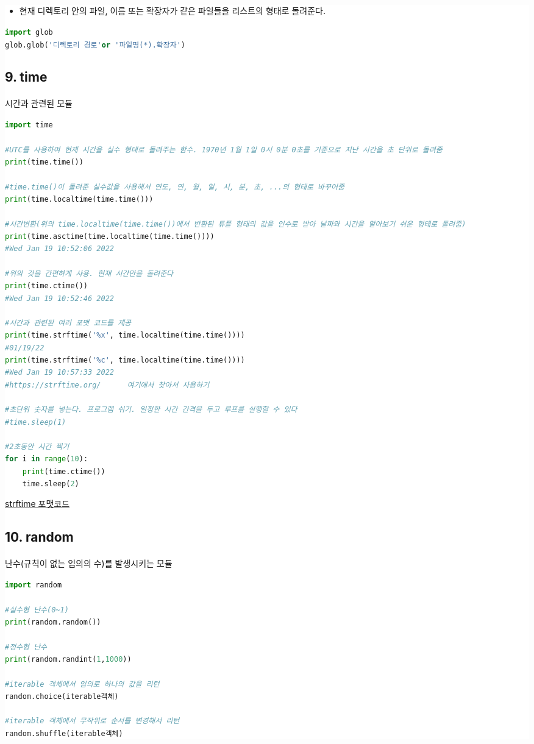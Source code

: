 - 현재 디렉토리 안의 파일, 이름 또는 확장자가 같은 파일들을 리스트의 형태로 돌려준다.

```python
import glob
glob.glob('디렉토리 경로'or '파일명(*).확장자')
```



## 9. time

시간과 관련된 모듈

```python
import time

#UTC를 사용하여 현재 시간을 실수 형태로 돌려주는 함수. 1970년 1월 1일 0시 0분 0초를 기준으로 지난 시간을 초 단위로 돌려줌
print(time.time())

#time.time()이 돌려준 실수값을 사용해서 연도, 연, 월, 일, 시, 분, 초, ...의 형태로 바꾸어줌
print(time.localtime(time.time()))

#시간변환(위의 time.localtime(time.time())에서 반환된 튜플 형태의 값을 인수로 받아 날짜와 시간을 알아보기 쉬운 형태로 돌려줌)
print(time.asctime(time.localtime(time.time())))
#Wed Jan 19 10:52:06 2022

#위의 것을 간편하게 사용. 현재 시간만을 돌려준다
print(time.ctime())
#Wed Jan 19 10:52:46 2022

#시간과 관련된 여러 포맷 코드를 제공
print(time.strftime('%x', time.localtime(time.time())))
#01/19/22
print(time.strftime('%c', time.localtime(time.time())))
#Wed Jan 19 10:57:33 2022
#https://strftime.org/		여기에서 찾아서 사용하기

#초단위 숫자를 넣는다. 프로그램 쉬기. 일정한 시간 간격을 두고 루프를 실행할 수 있다
#time.sleep(1)

#2초동안 시간 찍기
for i in range(10):
    print(time.ctime())
    time.sleep(2)
```

[strftime 포맷코드](https://strftime.org/)



## 10. random

 난수(규칙이 없는 임의의 수)를 발생시키는 모듈

```python
import random

#실수형 난수(0~1)
print(random.random())

#정수형 난수
print(random.randint(1,1000))

#iterable 객체에서 임의로 하나의 값을 리턴
random.choice(iterable객체)

#iterable 객체에서 무작위로 순서를 변경해서 리턴
random.shuffle(iterable객체)
```